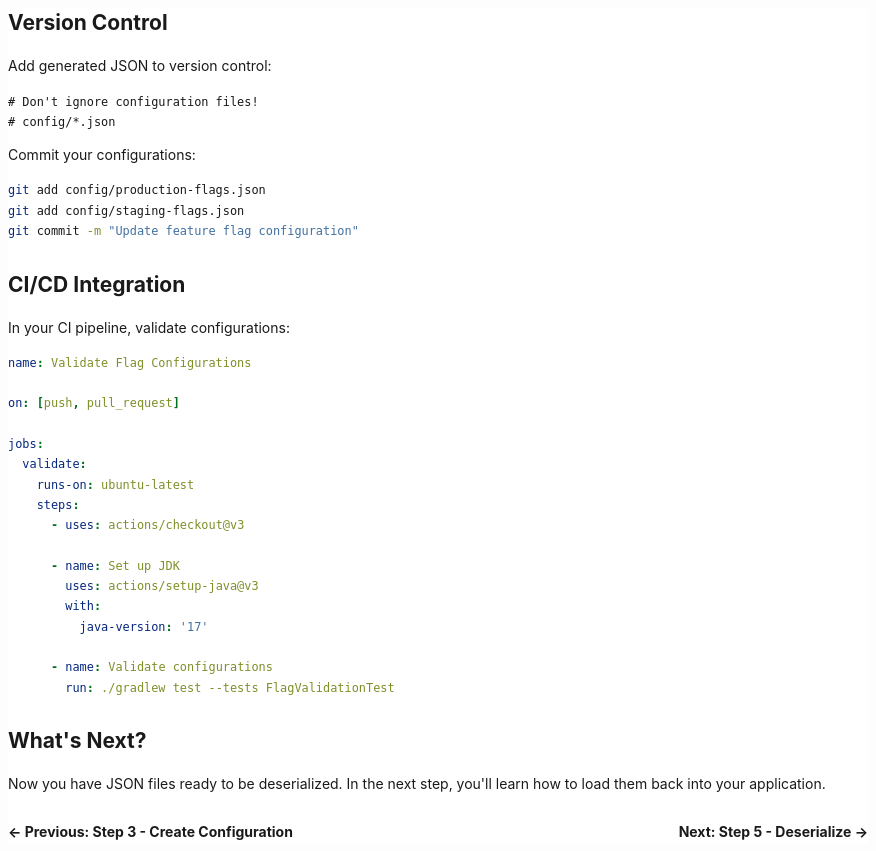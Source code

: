 ## Version Control

Add generated JSON to version control:

```gitignore title=".gitignore"
# Don't ignore configuration files!
# config/*.json
```

Commit your configurations:

```bash
git add config/production-flags.json
git add config/staging-flags.json
git commit -m "Update feature flag configuration"
```

## CI/CD Integration

In your CI pipeline, validate configurations:

```yaml title=".github/workflows/validate-flags.yml"
name: Validate Flag Configurations

on: [push, pull_request]

jobs:
  validate:
    runs-on: ubuntu-latest
    steps:
      - uses: actions/checkout@v3

      - name: Set up JDK
        uses: actions/setup-java@v3
        with:
          java-version: '17'

      - name: Validate configurations
        run: ./gradlew test --tests FlagValidationTest
```

## What's Next?

Now you have JSON files ready to be deserialized. In the next step, you'll learn how to load them back into your application.

<div style="display: flex; justify-content: space-between; margin-top: 2rem;">
  <a href="/serialization/steps/step-03-configuration/" style="text-decoration: none;">
    <strong>← Previous: Step 3 - Create Configuration</strong>
  </a>
  <a href="/serialization/steps/step-05-deserialize/" style="text-decoration: none;">
    <strong>Next: Step 5 - Deserialize →</strong>
  </a>
</div>
